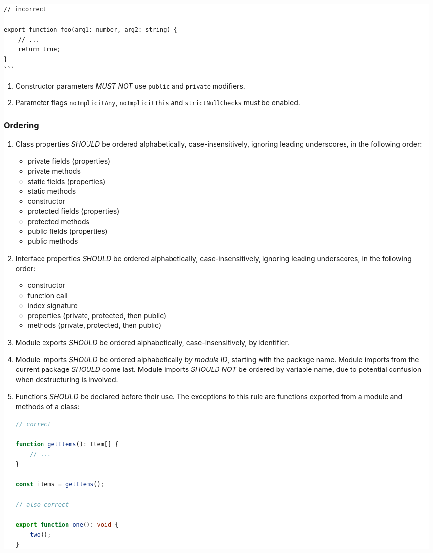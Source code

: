 	// incorrect

	export function foo(arg1: number, arg2: string) {
		// ...
		return true;
	}
	```

1. Constructor parameters *MUST NOT* use `public` and `private` modifiers.

1. Parameter flags `noImplicitAny`, `noImplicitThis` and `strictNullChecks` must be enabled.

### Ordering

1. Class properties *SHOULD* be ordered alphabetically, case-insensitively,
	ignoring leading underscores, in the following order:
	* private fields (properties)
	* private methods
	* static fields (properties)
	* static methods
	* constructor
	* protected fields (properties)
	* protected methods
	* public fields (properties)
	* public methods

1. Interface properties *SHOULD* be ordered alphabetically, case-insensitively,
	ignoring leading underscores, in the following order:
	* constructor
	* function call
	* index signature
	* properties (private, protected, then public)
	* methods (private, protected, then public)

1. Module exports *SHOULD* be ordered alphabetically, case-insensitively, by identifier.

1. Module imports *SHOULD* be ordered alphabetically *by module ID*, starting with the package name.
	Module imports from the current package *SHOULD* come last.
	Module imports *SHOULD NOT* be ordered by variable name, due to potential confusion when destructuring is involved.

1. Functions *SHOULD* be declared before their use. The exceptions to this rule
	are functions exported from a module and methods of a class:

	```ts
	// correct

	function getItems(): Item[] {
		// ...
	}

	const items = getItems();

	// also correct

	export function one(): void {
		two();
	}

